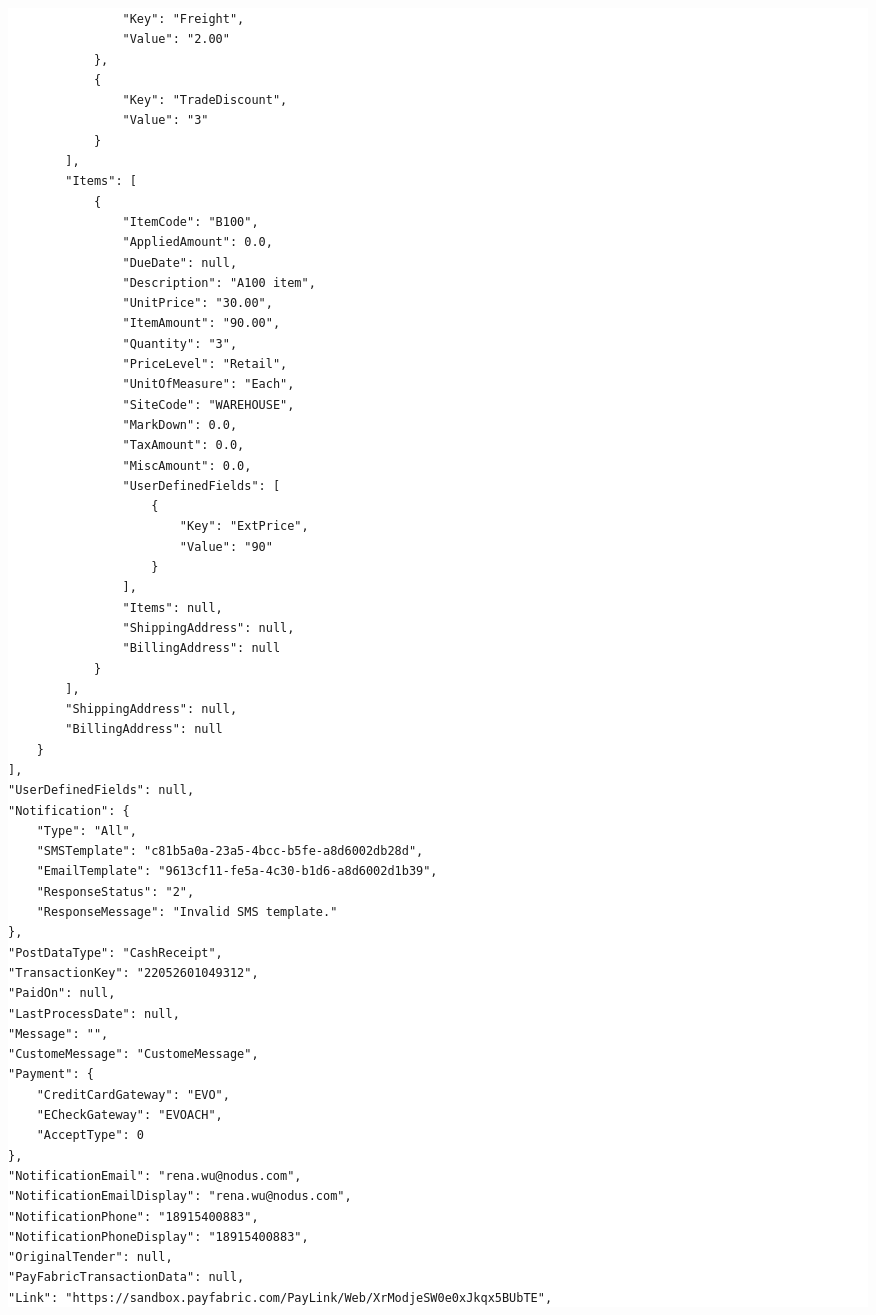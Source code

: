                     "Key": "Freight",
                    "Value": "2.00"
                },
                {
                    "Key": "TradeDiscount",
                    "Value": "3"
                }
            ],
            "Items": [
                {
                    "ItemCode": "B100",
                    "AppliedAmount": 0.0,
                    "DueDate": null,
                    "Description": "A100 item",
                    "UnitPrice": "30.00",
                    "ItemAmount": "90.00",
                    "Quantity": "3",
                    "PriceLevel": "Retail",
                    "UnitOfMeasure": "Each",
                    "SiteCode": "WAREHOUSE",
                    "MarkDown": 0.0,
                    "TaxAmount": 0.0,
                    "MiscAmount": 0.0,
                    "UserDefinedFields": [
                        {
                            "Key": "ExtPrice",
                            "Value": "90"
                        }
                    ],
                    "Items": null,
                    "ShippingAddress": null,
                    "BillingAddress": null
                }
            ],
            "ShippingAddress": null,
            "BillingAddress": null
        }
    ],
    "UserDefinedFields": null,
    "Notification": {
        "Type": "All",
        "SMSTemplate": "c81b5a0a-23a5-4bcc-b5fe-a8d6002db28d",
        "EmailTemplate": "9613cf11-fe5a-4c30-b1d6-a8d6002d1b39",
        "ResponseStatus": "2",
        "ResponseMessage": "Invalid SMS template."
    },
    "PostDataType": "CashReceipt",
    "TransactionKey": "22052601049312",
    "PaidOn": null,
    "LastProcessDate": null,
    "Message": "",
    "CustomeMessage": "CustomeMessage",
    "Payment": {
        "CreditCardGateway": "EVO",
        "ECheckGateway": "EVOACH",
        "AcceptType": 0
    },
    "NotificationEmail": "rena.wu@nodus.com",
    "NotificationEmailDisplay": "rena.wu@nodus.com",
    "NotificationPhone": "18915400883",
    "NotificationPhoneDisplay": "18915400883",
    "OriginalTender": null,
    "PayFabricTransactionData": null,
    "Link": "https://sandbox.payfabric.com/PayLink/Web/XrModjeSW0e0xJkqx5BUbTE",